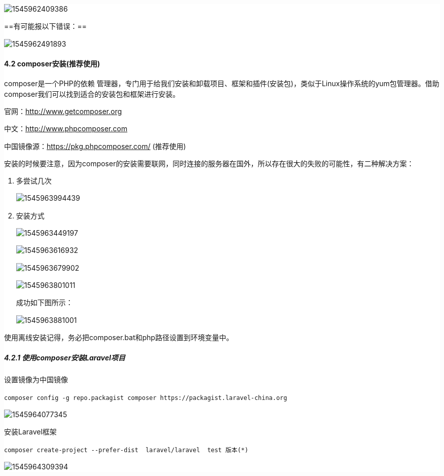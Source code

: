 ![1545962409386](1545962409386.png)

==有可能报以下错误：==

![1545962491893](1545962491893.png)

#### 4.2 composer安装(推荐使用)

composer是一个PHP的依赖 管理器，专门用于给我们安装和卸载项目、框架和插件(安装包)，类似于Linux操作系统的yum包管理器。借助composer我们可以找到适合的安装包和框架进行安装。

官网：http://www.getcomposer.org

中文：http://www.phpcomposer.com

中国镜像源：https://pkg.phpcomposer.com/  (推荐使用)

安装的时候要注意，因为composer的安装需要联网，同时连接的服务器在国外，所以存在很大的失败的可能性，有二种解决方案：

1. 多尝试几次

   ![1545963994439](1545963994439.png)

2. 安装方式

   ![1545963449197](1545963449197.png)

   ![1545963616932](1545963616932.png)

   ![1545963679902](1545963679902.png)

   ![1545963801011](1545963801011.png)

   成功如下图所示：

   ![1545963881001](1545963881001.png)


使用离线安装记得，务必把composer.bat和php路径设置到环境变量中。

##### 4.2.1 使用composer安装Laravel项目

设置镜像为中国镜像

```
composer config -g repo.packagist composer https://packagist.laravel-china.org
```

![1545964077345](1545964077345.png)

安装Laravel框架

```
composer create-project --prefer-dist  laravel/laravel  test 版本(*)
```

![1545964309394](1545964309394.png)

